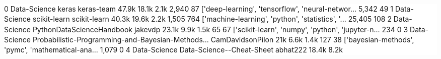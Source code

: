   <tbody>
    <tr>
      <th>0</th>
      <td>Data-Science</td>
      <td>keras</td>
      <td>keras-team</td>
      <td>47.9k</td>
      <td>18.1k</td>
      <td>2.1k</td>
      <td>2,940</td>
      <td>87</td>
      <td>['deep-learning', 'tensorflow', 'neural-networ...</td>
      <td>5,342</td>
      <td>49</td>
    </tr>
    <tr>
      <th>1</th>
      <td>Data-Science</td>
      <td>scikit-learn</td>
      <td>scikit-learn</td>
      <td>40.3k</td>
      <td>19.6k</td>
      <td>2.2k</td>
      <td>1,505</td>
      <td>764</td>
      <td>['machine-learning', 'python', 'statistics', '...</td>
      <td>25,405</td>
      <td>108</td>
    </tr>
    <tr>
      <th>2</th>
      <td>Data-Science</td>
      <td>PythonDataScienceHandbook</td>
      <td>jakevdp</td>
      <td>23.1k</td>
      <td>9.9k</td>
      <td>1.5k</td>
      <td>65</td>
      <td>67</td>
      <td>['scikit-learn', 'numpy', 'python', 'jupyter-n...</td>
      <td>234</td>
      <td>0</td>
    </tr>
    <tr>
      <th>3</th>
      <td>Data-Science</td>
      <td>Probabilistic-Programming-and-Bayesian-Methods...</td>
      <td>CamDavidsonPilon</td>
      <td>21k</td>
      <td>6.6k</td>
      <td>1.4k</td>
      <td>127</td>
      <td>38</td>
      <td>['bayesian-methods', 'pymc', 'mathematical-ana...</td>
      <td>1,079</td>
      <td>0</td>
    </tr>
    <tr>
      <th>4</th>
      <td>Data-Science</td>
      <td>Data-Science--Cheat-Sheet</td>
      <td>abhat222</td>
      <td>18.4k</td>
      <td>8.2k</td>